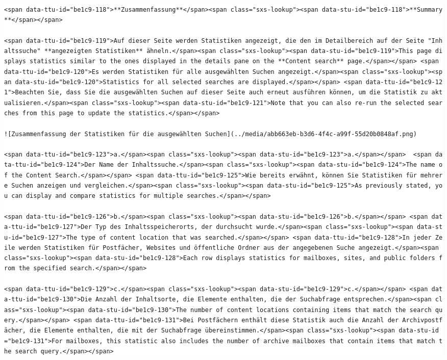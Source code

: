     <span data-ttu-id="be1c9-118">**Zusammenfassung**</span><span class="sxs-lookup"><span data-stu-id="be1c9-118">**Summary**</span></span>
    
    <span data-ttu-id="be1c9-119">Auf dieser Seite werden Statistiken angezeigt, die den im Detailbereich auf der Seite "Inhaltssuche" **angezeigten Statistiken** ähneln.</span><span class="sxs-lookup"><span data-stu-id="be1c9-119">This page displays statistics similar to the ones displayed in the details pane on the **Content search** page.</span></span> <span data-ttu-id="be1c9-120">Es werden Statistiken für alle ausgewählten Suchen angezeigt.</span><span class="sxs-lookup"><span data-stu-id="be1c9-120">Statistics for all selected searches are displayed.</span></span> <span data-ttu-id="be1c9-121">Beachten Sie, dass Sie die ausgewählten Suchen auf dieser Seite auch erneut ausführen können, um die Statistik zu aktualisieren.</span><span class="sxs-lookup"><span data-stu-id="be1c9-121">Note that you can also re-run the selected searches from this page to update the statistics.</span></span> 
    
    ![Zusammenfassung der Statistiken für die ausgewählten Suchen](../media/abb663eb-b3d6-4f4c-a99f-55d20b0848af.png)
  
    <span data-ttu-id="be1c9-123">a.</span><span class="sxs-lookup"><span data-stu-id="be1c9-123">a.</span></span>  <span data-ttu-id="be1c9-124">Der Name der Inhaltssuche.</span><span class="sxs-lookup"><span data-stu-id="be1c9-124">The name of the Content Search.</span></span> <span data-ttu-id="be1c9-125">Wie bereits erwähnt, können Sie Statistiken für mehrere Suchen anzeigen und vergleichen.</span><span class="sxs-lookup"><span data-stu-id="be1c9-125">As previously stated, you can display and compare statistics for multiple searches.</span></span>
    
    <span data-ttu-id="be1c9-126">b.</span><span class="sxs-lookup"><span data-stu-id="be1c9-126">b.</span></span> <span data-ttu-id="be1c9-127">Der Typ des Inhaltsspeicherorts, der durchsucht wurde.</span><span class="sxs-lookup"><span data-stu-id="be1c9-127">The type of content location that was searched.</span></span> <span data-ttu-id="be1c9-128">In jeder Zeile werden Statistiken für Postfächer, Websites und öffentliche Ordner aus der angegebenen Suche angezeigt.</span><span class="sxs-lookup"><span data-stu-id="be1c9-128">Each row displays statistics for mailboxes, sites, and public folders from the specified search.</span></span>
    
    <span data-ttu-id="be1c9-129">c.</span><span class="sxs-lookup"><span data-stu-id="be1c9-129">c.</span></span> <span data-ttu-id="be1c9-130">Die Anzahl der Inhaltsorte, die Elemente enthalten, die der Suchabfrage entsprechen.</span><span class="sxs-lookup"><span data-stu-id="be1c9-130">The number of content locations containing items that match the search query.</span></span> <span data-ttu-id="be1c9-131">Bei Postfächern enthält diese Statistik auch die Anzahl der Archivpostfächer, die Elemente enthalten, die mit der Suchabfrage übereinstimmen.</span><span class="sxs-lookup"><span data-stu-id="be1c9-131">For mailboxes, this statistic also includes the number of archive mailboxes that contain items that match the search query.</span></span>
    